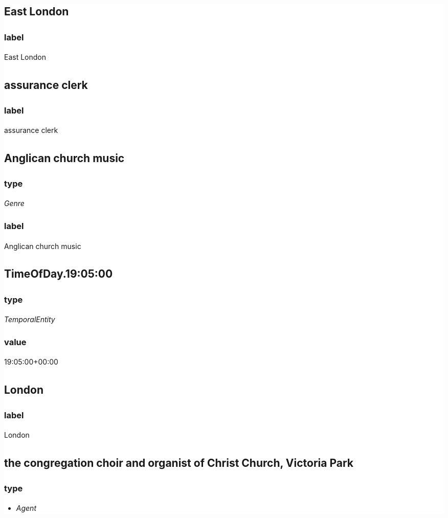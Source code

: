 ## East London

### label


East London

## assurance clerk

### label


assurance clerk

## Anglican church music

### type


*Genre*

### label


Anglican church music

## TimeOfDay.19:05:00

### type


*TemporalEntity*

### value


19:05:00+00:00

## London

### label


London

## the congregation choir and organist of Christ Church, Victoria Park

### type

 - *Agent*
